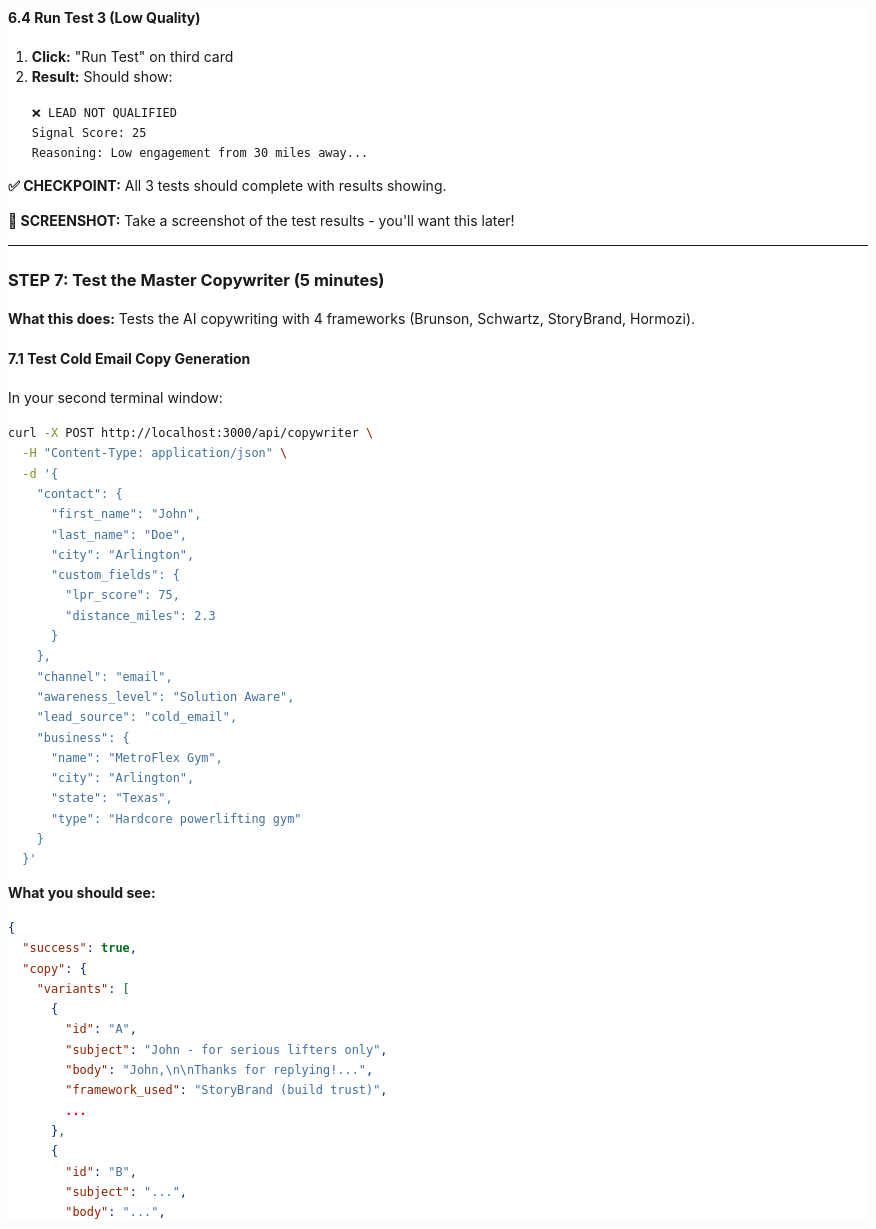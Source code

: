 #### 6.4 Run Test 3 (Low Quality)

1. **Click:** "Run Test" on third card
2. **Result:** Should show:
   ```
   ❌ LEAD NOT QUALIFIED
   Signal Score: 25
   Reasoning: Low engagement from 30 miles away...
   ```

**✅ CHECKPOINT:** All 3 tests should complete with results showing.

**📸 SCREENSHOT:** Take a screenshot of the test results - you'll want this later!

---

### STEP 7: Test the Master Copywriter (5 minutes)

**What this does:** Tests the AI copywriting with 4 frameworks (Brunson, Schwartz, StoryBrand, Hormozi).

#### 7.1 Test Cold Email Copy Generation

In your second terminal window:

```bash
curl -X POST http://localhost:3000/api/copywriter \
  -H "Content-Type: application/json" \
  -d '{
    "contact": {
      "first_name": "John",
      "last_name": "Doe",
      "city": "Arlington",
      "custom_fields": {
        "lpr_score": 75,
        "distance_miles": 2.3
      }
    },
    "channel": "email",
    "awareness_level": "Solution Aware",
    "lead_source": "cold_email",
    "business": {
      "name": "MetroFlex Gym",
      "city": "Arlington",
      "state": "Texas",
      "type": "Hardcore powerlifting gym"
    }
  }'
```

**What you should see:**
```json
{
  "success": true,
  "copy": {
    "variants": [
      {
        "id": "A",
        "subject": "John - for serious lifters only",
        "body": "John,\n\nThanks for replying!...",
        "framework_used": "StoryBrand (build trust)",
        ...
      },
      {
        "id": "B",
        "subject": "...",
        "body": "...",
```